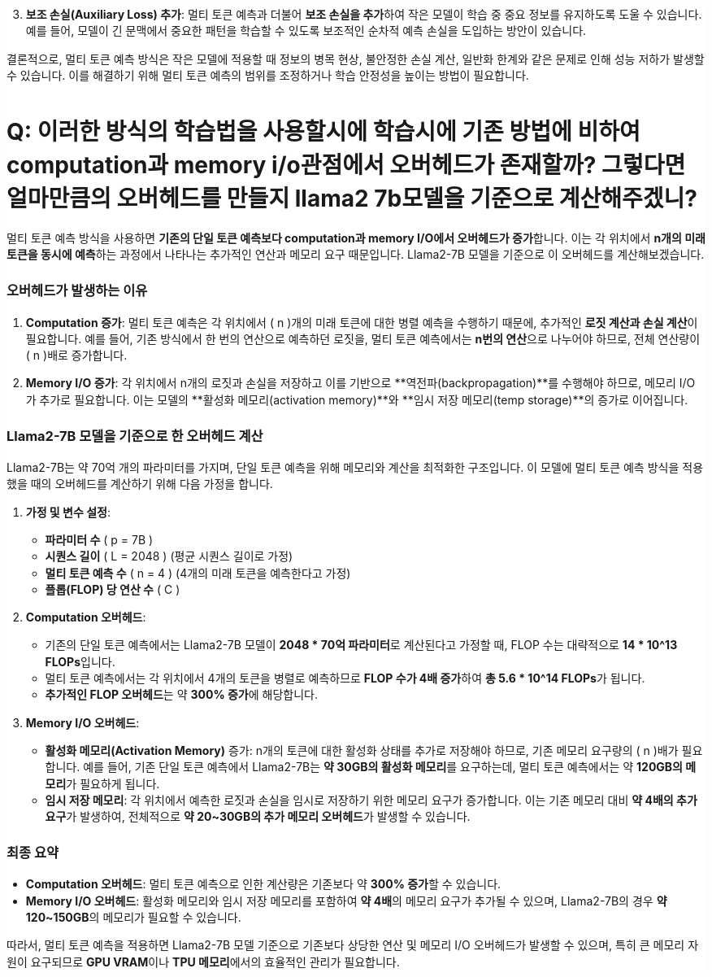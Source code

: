 3. **보조 손실(Auxiliary Loss) 추가**: 멀티 토큰 예측과 더불어 **보조 손실을 추가**하여 작은 모델이 학습 중 중요 정보를 유지하도록 도울 수 있습니다. 예를 들어, 모델이 긴 문맥에서 중요한 패턴을 학습할 수 있도록 보조적인 순차적 예측 손실을 도입하는 방안이 있습니다.

결론적으로, 멀티 토큰 예측 방식은 작은 모델에 적용할 때 정보의 병목 현상, 불안정한 손실 계산, 일반화 한계와 같은 문제로 인해 성능 저하가 발생할 수 있습니다. 이를 해결하기 위해 멀티 토큰 예측의 범위를 조정하거나 학습 안정성을 높이는 방법이 필요합니다.


# Q: 이러한 방식의 학습법을 사용할시에 학습시에 기존 방법에 비하여 computation과 memory i/o관점에서 오버헤드가 존재할까? 그렇다면 얼마만큼의 오버헤드를 만들지 llama2 7b모델을 기준으로 계산해주겠니?  

멀티 토큰 예측 방식을 사용하면 **기존의 단일 토큰 예측보다 computation과 memory I/O에서 오버헤드가 증가**합니다. 이는 각 위치에서 **n개의 미래 토큰을 동시에 예측**하는 과정에서 나타나는 추가적인 연산과 메모리 요구 때문입니다. Llama2-7B 모델을 기준으로 이 오버헤드를 계산해보겠습니다.

### 오버헤드가 발생하는 이유
1. **Computation 증가**: 멀티 토큰 예측은 각 위치에서 \( n \)개의 미래 토큰에 대한 병렬 예측을 수행하기 때문에, 추가적인 **로짓 계산과 손실 계산**이 필요합니다. 예를 들어, 기존 방식에서 한 번의 연산으로 예측하던 로짓을, 멀티 토큰 예측에서는 **n번의 연산**으로 나누어야 하므로, 전체 연산량이 \( n \)배로 증가합니다.
   
2. **Memory I/O 증가**: 각 위치에서 n개의 로짓과 손실을 저장하고 이를 기반으로 **역전파(backpropagation)**를 수행해야 하므로, 메모리 I/O가 추가로 필요합니다. 이는 모델의 **활성화 메모리(activation memory)**와 **임시 저장 메모리(temp storage)**의 증가로 이어집니다.

### Llama2-7B 모델을 기준으로 한 오버헤드 계산

Llama2-7B는 약 70억 개의 파라미터를 가지며, 단일 토큰 예측을 위해 메모리와 계산을 최적화한 구조입니다. 이 모델에 멀티 토큰 예측 방식을 적용했을 때의 오버헤드를 계산하기 위해 다음 가정을 합니다.

1. **가정 및 변수 설정**:
   - **파라미터 수** \( p = 7B \)
   - **시퀀스 길이** \( L = 2048 \) (평균 시퀀스 길이로 가정)
   - **멀티 토큰 예측 수** \( n = 4 \) (4개의 미래 토큰을 예측한다고 가정)
   - **플롭(FLOP) 당 연산 수** \( C \)

2. **Computation 오버헤드**:
   - 기존의 단일 토큰 예측에서는 Llama2-7B 모델이 **2048 * 70억 파라미터**로 계산된다고 가정할 때, FLOP 수는 대략적으로 **14 * 10^13 FLOPs**입니다.
   - 멀티 토큰 예측에서는 각 위치에서 4개의 토큰을 병렬로 예측하므로 **FLOP 수가 4배 증가**하여 **총 5.6 * 10^14 FLOPs**가 됩니다.
   - **추가적인 FLOP 오버헤드**는 약 **300% 증가**에 해당합니다.

3. **Memory I/O 오버헤드**:
   - **활성화 메모리(Activation Memory)** 증가: n개의 토큰에 대한 활성화 상태를 추가로 저장해야 하므로, 기존 메모리 요구량의 \( n \)배가 필요합니다. 예를 들어, 기존 단일 토큰 예측에서 Llama2-7B는 **약 30GB의 활성화 메모리**를 요구하는데, 멀티 토큰 예측에서는 약 **120GB의 메모리**가 필요하게 됩니다.
   - **임시 저장 메모리**: 각 위치에서 예측한 로짓과 손실을 임시로 저장하기 위한 메모리 요구가 증가합니다. 이는 기존 메모리 대비 **약 4배의 추가 요구**가 발생하여, 전체적으로 **약 20~30GB의 추가 메모리 오버헤드**가 발생할 수 있습니다.

### 최종 요약
- **Computation 오버헤드**: 멀티 토큰 예측으로 인한 계산량은 기존보다 약 **300% 증가**할 수 있습니다.
- **Memory I/O 오버헤드**: 활성화 메모리와 임시 저장 메모리를 포함하여 **약 4배**의 메모리 요구가 추가될 수 있으며, Llama2-7B의 경우 **약 120~150GB**의 메모리가 필요할 수 있습니다.

따라서, 멀티 토큰 예측을 적용하면 Llama2-7B 모델 기준으로 기존보다 상당한 연산 및 메모리 I/O 오버헤드가 발생할 수 있으며, 특히 큰 메모리 자원이 요구되므로 **GPU VRAM**이나 **TPU 메모리**에서의 효율적인 관리가 필요합니다.

